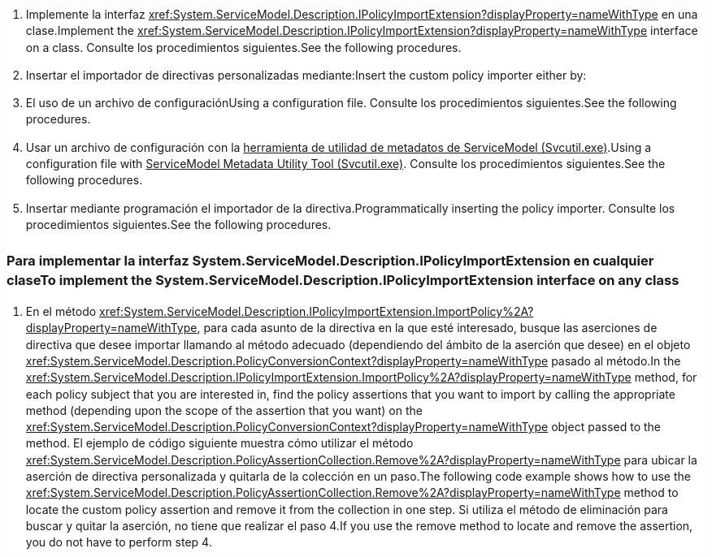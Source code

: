 1. <span data-ttu-id="1a05a-109">Implemente la interfaz <xref:System.ServiceModel.Description.IPolicyImportExtension?displayProperty=nameWithType> en una clase.</span><span class="sxs-lookup"><span data-stu-id="1a05a-109">Implement the <xref:System.ServiceModel.Description.IPolicyImportExtension?displayProperty=nameWithType> interface on a class.</span></span> <span data-ttu-id="1a05a-110">Consulte los procedimientos siguientes.</span><span class="sxs-lookup"><span data-stu-id="1a05a-110">See the following procedures.</span></span>  
  
2. <span data-ttu-id="1a05a-111">Insertar el importador de directivas personalizadas mediante:</span><span class="sxs-lookup"><span data-stu-id="1a05a-111">Insert the custom policy importer either by:</span></span>  
  
3. <span data-ttu-id="1a05a-112">El uso de un archivo de configuración</span><span class="sxs-lookup"><span data-stu-id="1a05a-112">Using a configuration file.</span></span> <span data-ttu-id="1a05a-113">Consulte los procedimientos siguientes.</span><span class="sxs-lookup"><span data-stu-id="1a05a-113">See the following procedures.</span></span>  
  
4. <span data-ttu-id="1a05a-114">Usar un archivo de configuración con la [herramienta de utilidad de metadatos de ServiceModel (Svcutil.exe)](../servicemodel-metadata-utility-tool-svcutil-exe.md).</span><span class="sxs-lookup"><span data-stu-id="1a05a-114">Using a configuration file with [ServiceModel Metadata Utility Tool (Svcutil.exe)](../servicemodel-metadata-utility-tool-svcutil-exe.md).</span></span> <span data-ttu-id="1a05a-115">Consulte los procedimientos siguientes.</span><span class="sxs-lookup"><span data-stu-id="1a05a-115">See the following procedures.</span></span>  
  
5. <span data-ttu-id="1a05a-116">Insertar mediante programación el importador de la directiva.</span><span class="sxs-lookup"><span data-stu-id="1a05a-116">Programmatically inserting the policy importer.</span></span> <span data-ttu-id="1a05a-117">Consulte los procedimientos siguientes.</span><span class="sxs-lookup"><span data-stu-id="1a05a-117">See the following procedures.</span></span>  
  
### <a name="to-implement-the-systemservicemodeldescriptionipolicyimportextension-interface-on-any-class"></a><span data-ttu-id="1a05a-118">Para implementar la interfaz System.ServiceModel.Description.IPolicyImportExtension en cualquier clase</span><span class="sxs-lookup"><span data-stu-id="1a05a-118">To implement the System.ServiceModel.Description.IPolicyImportExtension interface on any class</span></span>  
  
1. <span data-ttu-id="1a05a-119">En el método <xref:System.ServiceModel.Description.IPolicyImportExtension.ImportPolicy%2A?displayProperty=nameWithType>, para cada asunto de la directiva en la que esté interesado, busque las aserciones de directiva que desee importar llamando al método adecuado (dependiendo del ámbito de la aserción que desee) en el objeto <xref:System.ServiceModel.Description.PolicyConversionContext?displayProperty=nameWithType> pasado al método.</span><span class="sxs-lookup"><span data-stu-id="1a05a-119">In the <xref:System.ServiceModel.Description.IPolicyImportExtension.ImportPolicy%2A?displayProperty=nameWithType> method, for each policy subject that you are interested in, find the policy assertions that you want to import by calling the appropriate method (depending upon the scope of the assertion that you want) on the <xref:System.ServiceModel.Description.PolicyConversionContext?displayProperty=nameWithType> object passed to the method.</span></span> <span data-ttu-id="1a05a-120">El ejemplo de código siguiente muestra cómo utilizar el método <xref:System.ServiceModel.Description.PolicyAssertionCollection.Remove%2A?displayProperty=nameWithType> para ubicar la aserción de directiva personalizada y quitarla de la colección en un paso.</span><span class="sxs-lookup"><span data-stu-id="1a05a-120">The following code example shows how to use the <xref:System.ServiceModel.Description.PolicyAssertionCollection.Remove%2A?displayProperty=nameWithType> method to locate the custom policy assertion and remove it from the collection in one step.</span></span> <span data-ttu-id="1a05a-121">Si utiliza el método de eliminación para buscar y quitar la aserción, no tiene que realizar el paso 4.</span><span class="sxs-lookup"><span data-stu-id="1a05a-121">If you use the remove method to locate and remove the assertion, you do not have to perform step 4.</span></span>  
  
